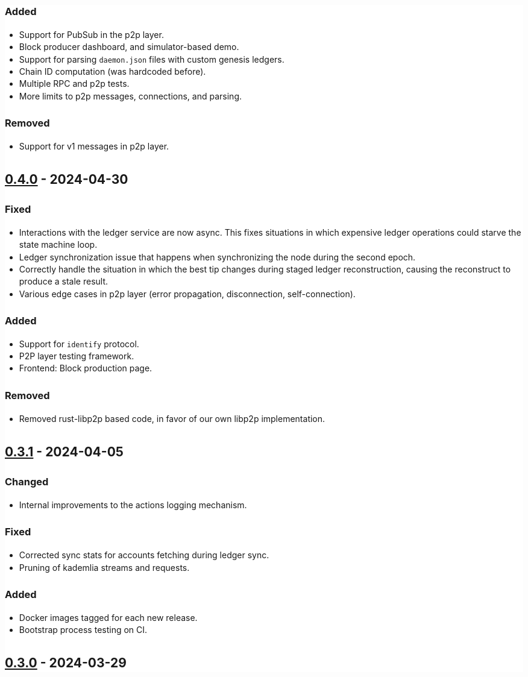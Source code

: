 ### Added

- Support for PubSub in the p2p layer.
- Block producer dashboard, and simulator-based demo.
- Support for parsing `daemon.json` files with custom genesis ledgers.
- Chain ID computation (was hardcoded before).
- Multiple RPC and p2p tests.
- More limits to p2p messages, connections, and parsing.

### Removed

- Support for v1 messages in p2p layer.

## [0.4.0] - 2024-04-30

### Fixed

- Interactions with the ledger service are now async. This fixes situations in which expensive ledger operations could starve the state machine loop.
- Ledger synchronization issue that happens when synchronizing the node during the second epoch.
- Correctly handle the situation in which the best tip changes during staged ledger reconstruction, causing the reconstruct to produce a stale result.
- Various edge cases in p2p layer (error propagation, disconnection, self-connection).

### Added

- Support for `identify` protocol.
- P2P layer testing framework.
- Frontend: Block production page.

### Removed

- Removed rust-libp2p based code, in favor of our own libp2p implementation.

## [0.3.1] - 2024-04-05

### Changed

- Internal improvements to the actions logging mechanism.

### Fixed

- Corrected sync stats for accounts fetching during ledger sync.
- Pruning of kademlia streams and requests.

### Added

- Docker images tagged for each new release.
- Bootstrap process testing on CI.

## [0.3.0] - 2024-03-29


[Unreleased]: https://github.com/openmina/openmina/compare/v0.16.0...develop
[0.15.0]: https://github.com/openmina/openmina/compare/v0.15.0...v0.16.0
[0.15.0]: https://github.com/openmina/openmina/compare/v0.14.0...v0.15.0
[0.14.0]: https://github.com/openmina/openmina/compare/v0.13.0...v0.14.0
[0.13.0]: https://github.com/openmina/openmina/compare/v0.12.0...v0.13.0
[0.12.0]: https://github.com/openmina/openmina/compare/v0.11.0...v0.12.0
[0.11.0]: https://github.com/openmina/openmina/compare/v0.10.3...v0.11.0
[0.10.3]: https://github.com/openmina/openmina/compare/v0.10.0...v0.10.3
[0.10.0]: https://github.com/openmina/openmina/compare/v0.9.0...v0.10.0
[0.9.0]: https://github.com/openmina/openmina/compare/v0.8.14...v0.9.0
[0.8.14]: https://github.com/openmina/openmina/compare/v0.8.13...v0.8.14
[0.8.13]: https://github.com/openmina/openmina/compare/v0.8.3...v0.8.13
[0.8.3]: https://github.com/openmina/openmina/compare/v0.8.2...v0.8.3
[0.8.2]: https://github.com/openmina/openmina/compare/v0.8.1...v0.8.2
[0.8.1]: https://github.com/openmina/openmina/compare/v0.8.0...v0.8.1
[0.8.0]: https://github.com/openmina/openmina/compare/v0.7.0...v0.8.0
[0.7.0]: https://github.com/openmina/openmina/compare/v0.6.0...v0.7.0
[0.6.0]: https://github.com/openmina/openmina/compare/v0.5.1...v0.6.0
[0.5.1]: https://github.com/openmina/openmina/compare/v0.5.0...v0.5.1
[0.5.0]: https://github.com/openmina/openmina/compare/v0.4.0...v0.5.0
[0.4.0]: https://github.com/openmina/openmina/compare/v0.3.0...v0.4.0
[0.3.1]: https://github.com/openmina/openmina/compare/v0.3.0...v0.3.1
[0.3.0]: https://github.com/openmina/openmina/compare/v0.2.0...v0.3.0
[0.2.0]: https://github.com/openmina/openmina/compare/v0.1.0...v0.2.0
[0.1.0]: https://github.com/openmina/openmina/compare/v0.0.1...v0.1.0
[0.0.1]: https://github.com/openmina/openmina/releases/tag/v0.0.1